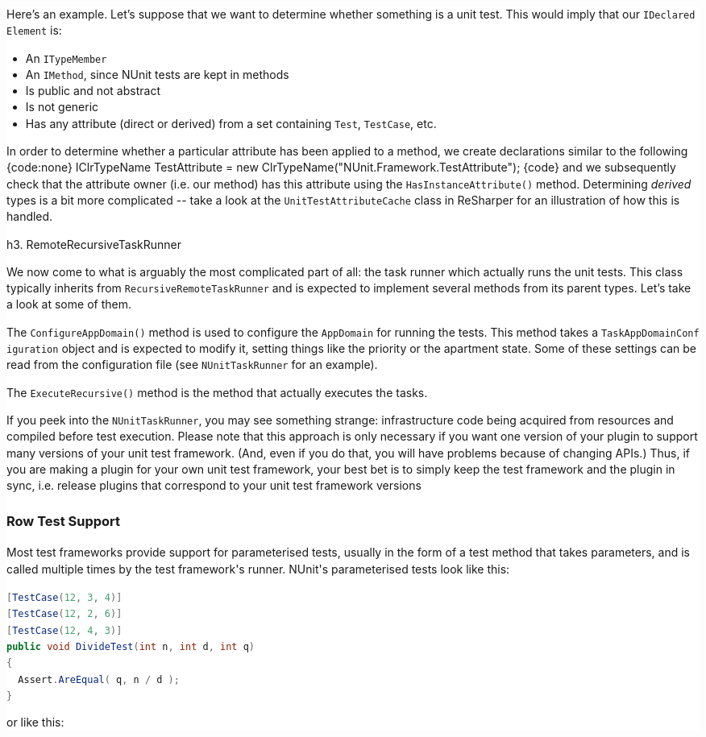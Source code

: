Here’s an example. Let’s suppose that we want to determine whether something is a unit test. This would imply that our `IDeclaredElement` is:

* An `ITypeMember`
* An `IMethod`, since NUnit tests are kept in methods
* Is public and not abstract
* Is not generic
* Has any attribute (direct or derived) from a set containing `Test`, `TestCase`, etc.


In order to determine whether a particular attribute has been applied to a method, we create declarations similar to the following
{code:none}
IClrTypeName TestAttribute = new ClrTypeName("NUnit.Framework.TestAttribute");
{code}
and we subsequently check that the attribute owner (i.e. our method) has this attribute using the `HasInstanceAttribute()` method. Determining _derived_ types is a bit more complicated -- take a look at the `UnitTestAttributeCache` class in ReSharper for an illustration of how this is handled.

h3. RemoteRecursiveTaskRunner

We now come to what is arguably the most complicated part of all: the task runner which actually runs the unit tests. This class typically inherits from `RecursiveRemoteTaskRunner` and is expected to implement several methods from its parent types. Let’s take a look at some of them.

The `ConfigureAppDomain()` method is used to configure the `AppDomain` for running the tests. This method takes a `TaskAppDomainConfiguration` object and is expected to modify it, setting things like the priority or the apartment state. Some of these settings can be read from the configuration file (see `NUnitTaskRunner` for an example).

The `ExecuteRecursive()` method is the method that actually executes the tasks.

If you peek into the `NUnitTaskRunner`, you may see something strange: infrastructure code being acquired from resources and compiled before test execution. Please note that this approach is only necessary if you want one version of your plugin to support many versions of your unit test framework. (And, even if you do that, you will have problems because of changing APIs.) Thus, if you are making a plugin for your own unit test framework, your best bet is to simply keep the test framework and the plugin in sync, i.e. release plugins that correspond to your unit test framework versions

### Row Test Support

Most test frameworks provide support for parameterised tests, usually in the form of a test method that takes parameters, and is called multiple times by the test framework's runner. NUnit's parameterised tests look like this:

```cs
[TestCase(12, 3, 4)]
[TestCase(12, 2, 6)]
[TestCase(12, 4, 3)]
public void DivideTest(int n, int d, int q)
{
  Assert.AreEqual( q, n / d );
}
```

or like this:
